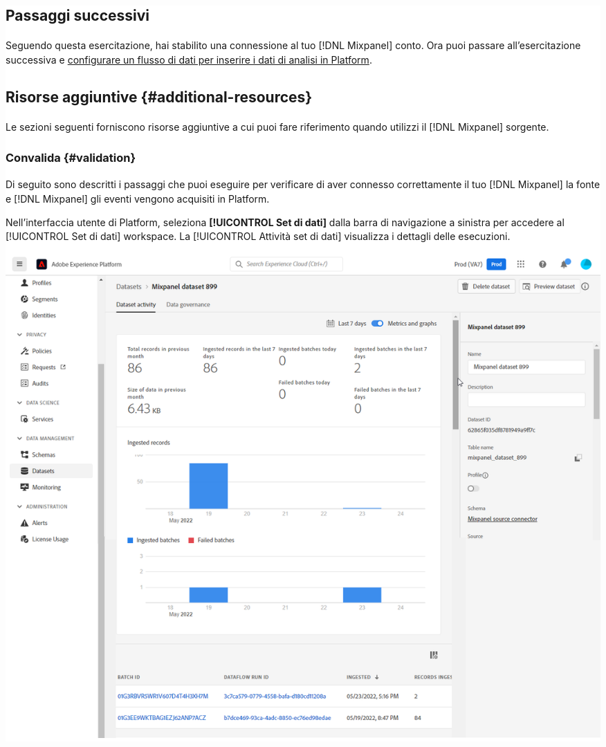 ## Passaggi successivi

Seguendo questa esercitazione, hai stabilito una connessione al tuo [!DNL Mixpanel] conto. Ora puoi passare all’esercitazione successiva e [configurare un flusso di dati per inserire i dati di analisi in Platform](../../dataflow/analytics.md).

## Risorse aggiuntive {#additional-resources}

Le sezioni seguenti forniscono risorse aggiuntive a cui puoi fare riferimento quando utilizzi il [!DNL Mixpanel] sorgente.

### Convalida {#validation}

Di seguito sono descritti i passaggi che puoi eseguire per verificare di aver connesso correttamente il tuo [!DNL Mixpanel] la fonte e [!DNL Mixpanel] gli eventi vengono acquisiti in Platform.

Nell’interfaccia utente di Platform, seleziona **[!UICONTROL Set di dati]** dalla barra di navigazione a sinistra per accedere al [!UICONTROL Set di dati] workspace. La [!UICONTROL Attività set di dati] visualizza i dettagli delle esecuzioni.

![dataset-activity](../../../../images/tutorials/create/mixpanel-export-events/dataset-activity.png)
